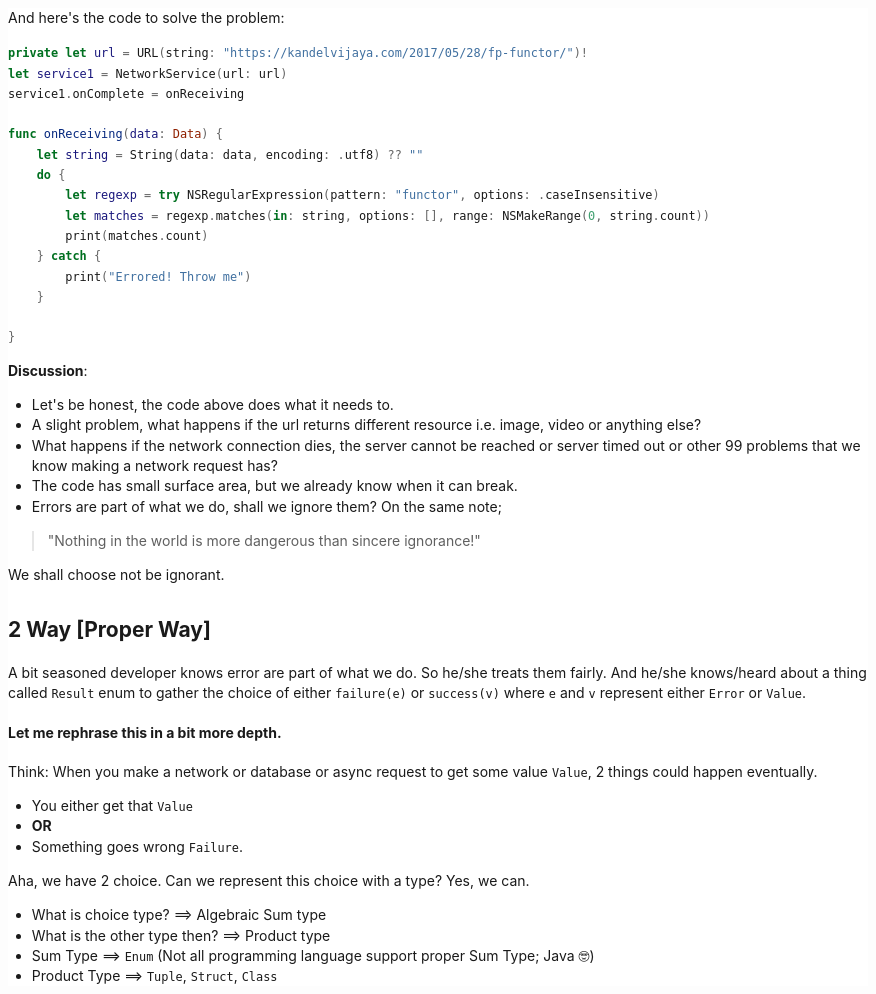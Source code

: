 And here's the code to solve the problem:
```swift
private let url = URL(string: "https://kandelvijaya.com/2017/05/28/fp-functor/")!
let service1 = NetworkService(url: url)
service1.onComplete = onReceiving

func onReceiving(data: Data) {
    let string = String(data: data, encoding: .utf8) ?? ""
    do {
        let regexp = try NSRegularExpression(pattern: "functor", options: .caseInsensitive)
        let matches = regexp.matches(in: string, options: [], range: NSMakeRange(0, string.count))
        print(matches.count)
    } catch {
        print("Errored! Throw me")
    }

}

```

**Discussion**:

- Let's be honest, the code above does what it needs to.
- A slight problem, what happens if the url returns different resource i.e. image, video or anything else?
- What happens if the network connection dies, the server cannot be reached or server timed out or other 99 problems that we know making a network request has?
- The code has small surface area, but we already know when it can break.
- Errors are part of what we do, shall we ignore them? On the same note;
> "Nothing in the world is more dangerous than sincere ignorance!"

We shall choose not be ignorant.

## 2 Way [Proper Way]
A bit seasoned developer knows error are part of what we do. So he/she treats them fairly.
And he/she knows/heard about a thing called `Result` enum to gather the choice of either `failure(e)` or `success(v)` where `e` and `v` represent either `Error` or `Value`.

#### Let me rephrase this in a bit more depth.

Think: When you make a network or database or async request to get some value `Value`, 2 things could happen eventually.

- You either get that `Value`
- **OR**
- Something goes wrong `Failure`.

Aha, we have 2 choice. Can we represent this choice with a type? Yes, we can.

- What is choice type? ==> Algebraic Sum type
- What is the other type then? ==> Product type
- Sum Type ==> `Enum` (Not all programming language support proper Sum Type; Java 🤓)
- Product Type ==> `Tuple`, `Struct`, `Class`
